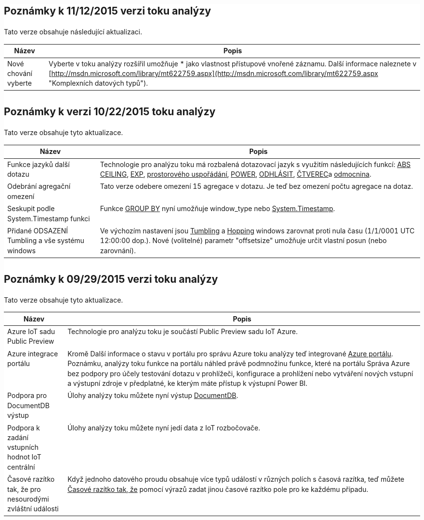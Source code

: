 ## <a name="notes-for-11122015-release-of-stream-analytics"></a>Poznámky k 11/12/2015 verzi toku analýzy ##

Tato verze obsahuje následující aktualizaci.

Název | Popis
---|---
Nové chování vyberte | Vyberte v toku analýzy rozšířil umožňuje * jako vlastnost přístupové vnořené záznamu. Další informace naleznete v [http://msdn.microsoft.com/library/mt622759.aspx](http://msdn.microsoft.com/library/mt622759.aspx "Komplexních datových typů").

## <a name="notes-for-10222015-release-of-stream-analytics"></a>Poznámky k verzi 10/22/2015 toku analýzy ##

Tato verze obsahuje tyto aktualizace.

Název | Popis
---|---
Funkce jazyků další dotazu | Technologie pro analýzu toku má rozbalená dotazovací jazyk s využitím následujících funkcí: [ABS](https://msdn.microsoft.com/library/azure/mt574054.aspx) [CEILING](https://msdn.microsoft.com/library/azure/mt605286.aspx), [EXP](https://msdn.microsoft.com/library/azure/mt605289.aspx), [prostorového uspořádání](https://msdn.microsoft.com/library/azure/mt605240.aspx), [POWER](https://msdn.microsoft.com/library/azure/mt605287.aspx), [ODHLÁSIT](https://msdn.microsoft.com/library/azure/mt605290.aspx), [ČTVEREC](https://msdn.microsoft.com/library/azure/mt605288.aspx)a [odmocnina](https://msdn.microsoft.com/library/azure/mt605238.aspx).
Odebrání agregační omezení  | Tato verze odebere omezení 15 agregace v dotazu. Je teď bez omezení počtu agregace na dotaz.
Seskupit podle System.Timestamp funkci | Funkce [GROUP BY](https://msdn.microsoft.com/library/azure/dn835023.aspx) nyní umožňuje window_type nebo [System.Timestamp](https://msdn.microsoft.com/library/azure/mt598501.aspx).
Přidané ODSAZENÍ Tumbling a vše systému windows | Ve výchozím nastavení jsou [Tumbling](https://msdn.microsoft.com/library/azure/dn835055.aspx) a [Hopping](https://msdn.microsoft.com/library/azure/dn835041.aspx) windows zarovnat proti nula času (1/1/0001 UTC 12:00:00 dop.). Nové (volitelné) parametr "offsetsize" umožňuje určit vlastní posun (nebo zarovnání).


## <a name="notes-for-09292015-release-of-stream-analytics"></a>Poznámky k 09/29/2015 verzi toku analýzy ##

Tato verze obsahuje tyto aktualizace.

Název | Popis
---|---
Azure IoT sadu Public Preview | Technologie pro analýzu toku je součástí Public Preview sadu IoT Azure.
Azure integrace portálu | Kromě Další informace o stavu v portálu pro správu Azure toku analýzy teď integrované [Azure portálu](https://azure.microsoft.com/overview/preview-portal/). Poznámku, analýzy toku funkce na portálu náhled právě podmnožinu funkce, které na portálu Správa Azure bez podpory pro účely testování dotazu v prohlížeči, konfigurace a prohlížení nebo vytváření nových vstupní a výstupní zdroje v předplatné, ke kterým máte přístup k výstupní Power BI.
Podpora pro DocumentDB výstup | Úlohy analýzy toku můžete nyní výstup [DocumentDB](https://azure.microsoft.com/services/documentdb/).
Podpora k zadání vstupních hodnot IoT centrální | Úlohy analýzy toku můžete nyní jedí data z IoT rozbočovače.
Časové razítko tak, že pro nesourodými zvláštní události | Když jednoho datového proudu obsahuje více typů událostí v různých polích s časová razítka, teď můžete [Časové razítko tak, že](http://msdn.microsoft.com/library/mt573293.aspx) pomocí výrazů zadat jinou časové razítko pole pro ke každému případu.
